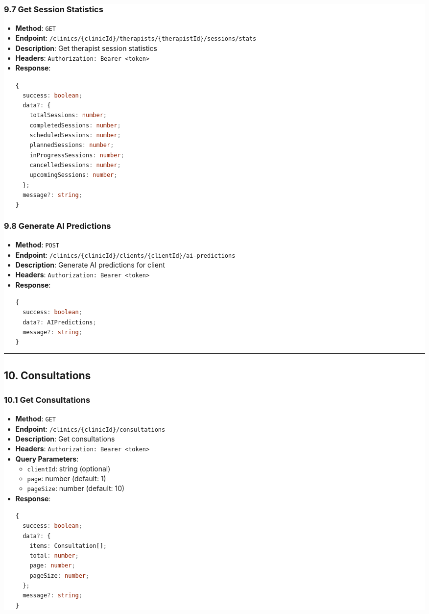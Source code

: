 ### 9.7 Get Session Statistics
- **Method**: `GET`
- **Endpoint**: `/clinics/{clinicId}/therapists/{therapistId}/sessions/stats`
- **Description**: Get therapist session statistics
- **Headers**: `Authorization: Bearer <token>`
- **Response**:
  ```typescript
  {
    success: boolean;
    data?: {
      totalSessions: number;
      completedSessions: number;
      scheduledSessions: number;
      plannedSessions: number;
      inProgressSessions: number;
      cancelledSessions: number;
      upcomingSessions: number;
    };
    message?: string;
  }
  ```

### 9.8 Generate AI Predictions
- **Method**: `POST`
- **Endpoint**: `/clinics/{clinicId}/clients/{clientId}/ai-predictions`
- **Description**: Generate AI predictions for client
- **Headers**: `Authorization: Bearer <token>`
- **Response**:
  ```typescript
  {
    success: boolean;
    data?: AIPredictions;
    message?: string;
  }
  ```

---

## 10. Consultations

### 10.1 Get Consultations
- **Method**: `GET`
- **Endpoint**: `/clinics/{clinicId}/consultations`
- **Description**: Get consultations
- **Headers**: `Authorization: Bearer <token>`
- **Query Parameters**:
  - `clientId`: string (optional)
  - `page`: number (default: 1)
  - `pageSize`: number (default: 10)
- **Response**:
  ```typescript
  {
    success: boolean;
    data?: {
      items: Consultation[];
      total: number;
      page: number;
      pageSize: number;
    };
    message?: string;
  }
  ```
